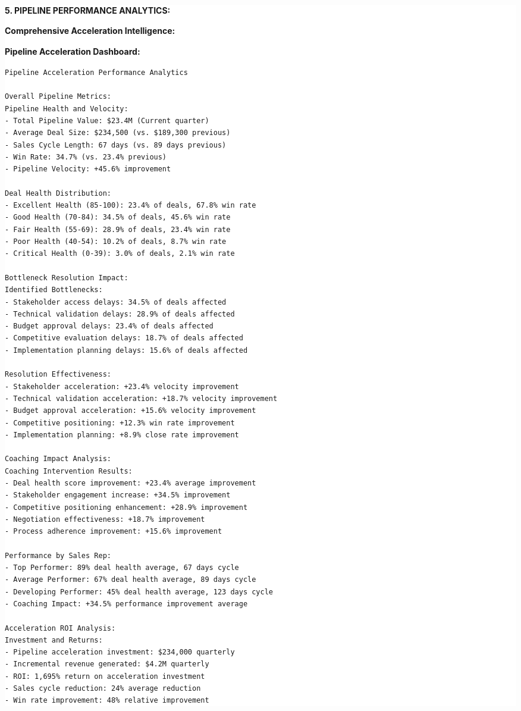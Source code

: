 **5. PIPELINE PERFORMANCE ANALYTICS:**

**Comprehensive Acceleration Intelligence:**

**Pipeline Acceleration Dashboard:**
```
Pipeline Acceleration Performance Analytics

Overall Pipeline Metrics:
Pipeline Health and Velocity:
- Total Pipeline Value: $23.4M (Current quarter)
- Average Deal Size: $234,500 (vs. $189,300 previous)
- Sales Cycle Length: 67 days (vs. 89 days previous)
- Win Rate: 34.7% (vs. 23.4% previous)
- Pipeline Velocity: +45.6% improvement

Deal Health Distribution:
- Excellent Health (85-100): 23.4% of deals, 67.8% win rate
- Good Health (70-84): 34.5% of deals, 45.6% win rate
- Fair Health (55-69): 28.9% of deals, 23.4% win rate
- Poor Health (40-54): 10.2% of deals, 8.7% win rate
- Critical Health (0-39): 3.0% of deals, 2.1% win rate

Bottleneck Resolution Impact:
Identified Bottlenecks:
- Stakeholder access delays: 34.5% of deals affected
- Technical validation delays: 28.9% of deals affected
- Budget approval delays: 23.4% of deals affected
- Competitive evaluation delays: 18.7% of deals affected
- Implementation planning delays: 15.6% of deals affected

Resolution Effectiveness:
- Stakeholder acceleration: +23.4% velocity improvement
- Technical validation acceleration: +18.7% velocity improvement
- Budget approval acceleration: +15.6% velocity improvement
- Competitive positioning: +12.3% win rate improvement
- Implementation planning: +8.9% close rate improvement

Coaching Impact Analysis:
Coaching Intervention Results:
- Deal health score improvement: +23.4% average improvement
- Stakeholder engagement increase: +34.5% improvement
- Competitive positioning enhancement: +28.9% improvement
- Negotiation effectiveness: +18.7% improvement
- Process adherence improvement: +15.6% improvement

Performance by Sales Rep:
- Top Performer: 89% deal health average, 67 days cycle
- Average Performer: 67% deal health average, 89 days cycle
- Developing Performer: 45% deal health average, 123 days cycle
- Coaching Impact: +34.5% performance improvement average

Acceleration ROI Analysis:
Investment and Returns:
- Pipeline acceleration investment: $234,000 quarterly
- Incremental revenue generated: $4.2M quarterly
- ROI: 1,695% return on acceleration investment
- Sales cycle reduction: 24% average reduction
- Win rate improvement: 48% relative improvement
```
